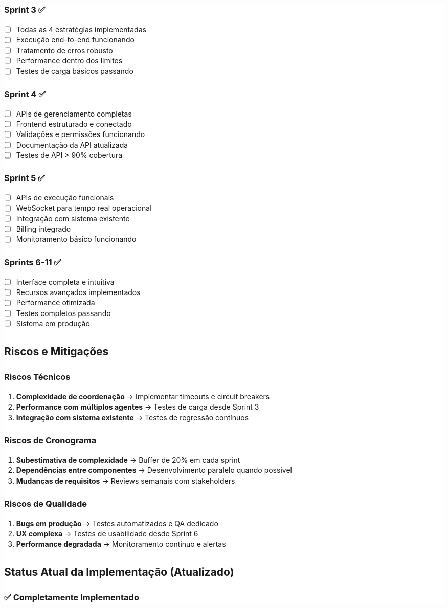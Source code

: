 ### Sprint 3 ✅
- [ ] Todas as 4 estratégias implementadas
- [ ] Execução end-to-end funcionando
- [ ] Tratamento de erros robusto
- [ ] Performance dentro dos limites
- [ ] Testes de carga básicos passando

### Sprint 4 ✅
- [ ] APIs de gerenciamento completas
- [ ] Frontend estruturado e conectado
- [ ] Validações e permissões funcionando
- [ ] Documentação da API atualizada
- [ ] Testes de API > 90% cobertura

### Sprint 5 ✅
- [ ] APIs de execução funcionais
- [ ] WebSocket para tempo real operacional
- [ ] Integração com sistema existente
- [ ] Billing integrado
- [ ] Monitoramento básico funcionando

### Sprints 6-11 ✅
- [ ] Interface completa e intuitiva
- [ ] Recursos avançados implementados
- [ ] Performance otimizada
- [ ] Testes completos passando
- [ ] Sistema em produção

## Riscos e Mitigações

### Riscos Técnicos
1. **Complexidade de coordenação** → Implementar timeouts e circuit breakers
2. **Performance com múltiplos agentes** → Testes de carga desde Sprint 3
3. **Integração com sistema existente** → Testes de regressão contínuos

### Riscos de Cronograma
1. **Subestimativa de complexidade** → Buffer de 20% em cada sprint
2. **Dependências entre componentes** → Desenvolvimento paralelo quando possível
3. **Mudanças de requisitos** → Reviews semanais com stakeholders

### Riscos de Qualidade
1. **Bugs em produção** → Testes automatizados e QA dedicado
2. **UX complexa** → Testes de usabilidade desde Sprint 6
3. **Performance degradada** → Monitoramento contínuo e alertas

## Status Atual da Implementação (Atualizado)

### ✅ Completamente Implementado
